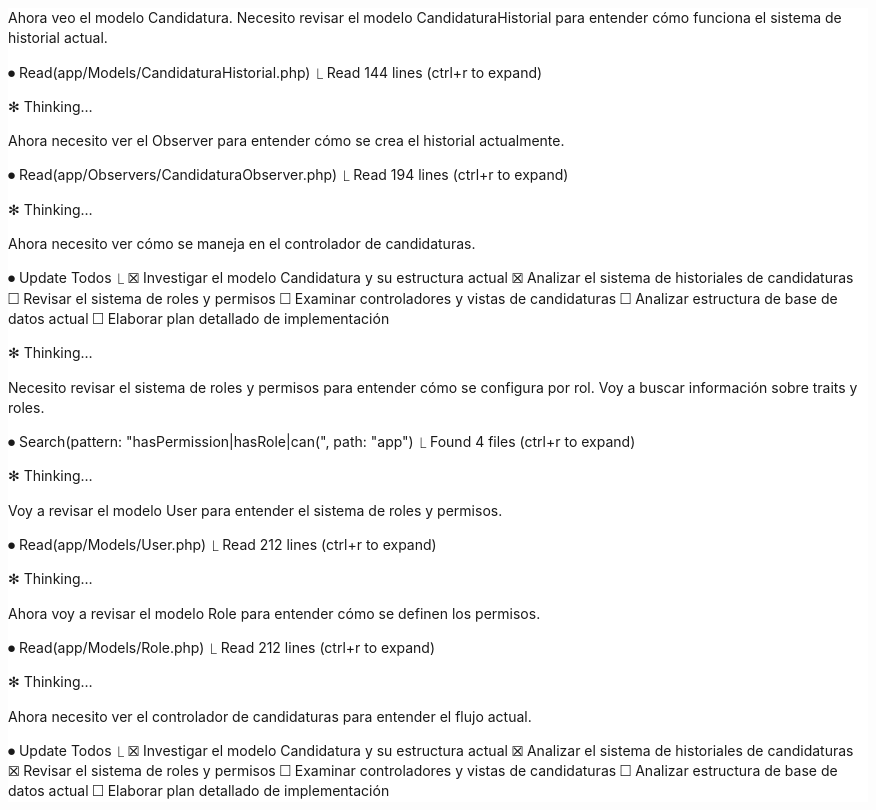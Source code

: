   Ahora veo el modelo Candidatura. Necesito revisar el modelo 
  CandidaturaHistorial para entender cómo funciona el sistema de 
  historial actual.

⏺ Read(app/Models/CandidaturaHistorial.php)
  ⎿  Read 144 lines (ctrl+r to expand)

✻ Thinking…

  Ahora necesito ver el Observer para entender cómo se crea el 
  historial actualmente.

⏺ Read(app/Observers/CandidaturaObserver.php)
  ⎿  Read 194 lines (ctrl+r to expand)

✻ Thinking…

  Ahora necesito ver cómo se maneja en el controlador de 
  candidaturas.

⏺ Update Todos
  ⎿  ☒ Investigar el modelo Candidatura y su estructura actual
     ☒ Analizar el sistema de historiales de candidaturas
     ☐ Revisar el sistema de roles y permisos
     ☐ Examinar controladores y vistas de candidaturas
     ☐ Analizar estructura de base de datos actual
     ☐ Elaborar plan detallado de implementación

✻ Thinking…

  Necesito revisar el sistema de roles y permisos para entender cómo 
  se configura por rol. Voy a buscar información sobre traits y 
  roles.

⏺ Search(pattern: "hasPermission|hasRole|can\(", path: "app")
  ⎿  Found 4 files (ctrl+r to expand)

✻ Thinking…

  Voy a revisar el modelo User para entender el sistema de roles y 
  permisos.

⏺ Read(app/Models/User.php)
  ⎿  Read 212 lines (ctrl+r to expand)

✻ Thinking…

  Ahora voy a revisar el modelo Role para entender cómo se definen 
  los permisos.

⏺ Read(app/Models/Role.php)
  ⎿  Read 212 lines (ctrl+r to expand)

✻ Thinking…

  Ahora necesito ver el controlador de candidaturas para entender el 
  flujo actual.

⏺ Update Todos
  ⎿  ☒ Investigar el modelo Candidatura y su estructura actual
     ☒ Analizar el sistema de historiales de candidaturas
     ☒ Revisar el sistema de roles y permisos
     ☐ Examinar controladores y vistas de candidaturas
     ☐ Analizar estructura de base de datos actual
     ☐ Elaborar plan detallado de implementación
